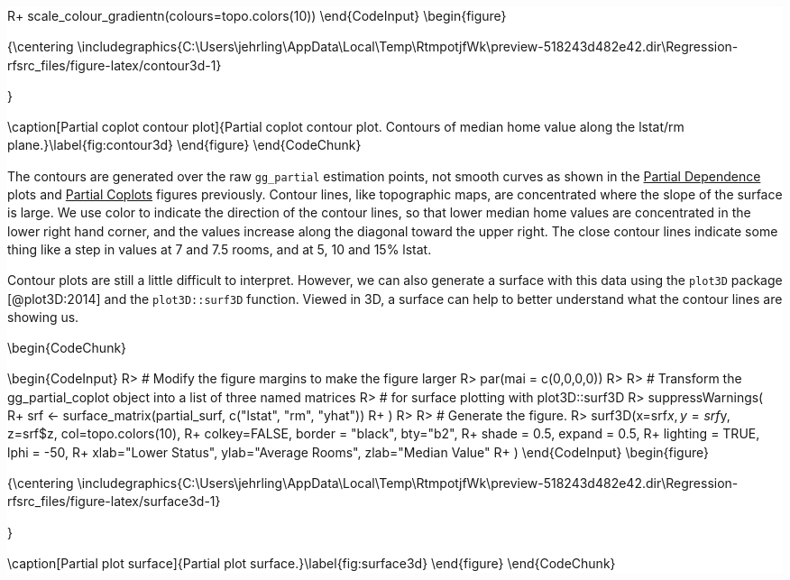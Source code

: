 R+   scale_colour_gradientn(colours=topo.colors(10))
\end{CodeInput}
\begin{figure}

{\centering \includegraphics{C:\Users\jehrling\AppData\Local\Temp\RtmpotjfWk\preview-518243d482e42.dir\Regression-rfsrc_files/figure-latex/contour3d-1} 

}

\caption[Partial coplot contour plot]{Partial coplot contour plot. Contours of median home value along the lstat/rm plane.}\label{fig:contour3d}
\end{figure}
\end{CodeChunk}

The contours are generated over the raw `gg_partial` estimation points, not smooth curves as shown in the [Partial Dependence](#partial-dependence) plots and [Partial Coplots](#partial-dependence-coplots) figures previously. Contour lines, like topographic maps, are concentrated where the slope of the surface is large. We use color to indicate the direction of the contour lines, so that lower median home values are concentrated in the lower right hand corner, and the values increase along the diagonal toward the upper right. The close contour lines indicate some thing like a step in values at 7 and 7.5 rooms, and at 5, 10 and 15% lstat.

Contour plots are still a little difficult to interpret. However, we can also generate a surface with this data using the `plot3D` package [@plot3D:2014] and the `plot3D::surf3D` function. Viewed in 3D, a surface can help to better understand what the contour lines are showing us. 

\begin{CodeChunk}

\begin{CodeInput}
R> # Modify the figure margins to make the figure larger
R> par(mai = c(0,0,0,0))
R> 
R> # Transform the gg_partial_coplot object into a list of three named matrices
R> # for surface plotting with plot3D::surf3D
R> suppressWarnings(
R+   srf <- surface_matrix(partial_surf, c("lstat", "rm", "yhat"))
R+ )
R> 
R> # Generate the figure.
R> surf3D(x=srf$x, y=srf$y, z=srf$z, col=topo.colors(10),
R+        colkey=FALSE, border = "black", bty="b2", 
R+        shade = 0.5, expand = 0.5, 
R+        lighting = TRUE, lphi = -50,
R+        xlab="Lower Status", ylab="Average Rooms", zlab="Median Value"
R+ )
\end{CodeInput}
\begin{figure}

{\centering \includegraphics{C:\Users\jehrling\AppData\Local\Temp\RtmpotjfWk\preview-518243d482e42.dir\Regression-rfsrc_files/figure-latex/surface3d-1} 

}

\caption[Partial plot surface]{Partial plot surface.}\label{fig:surface3d}
\end{figure}
\end{CodeChunk}
